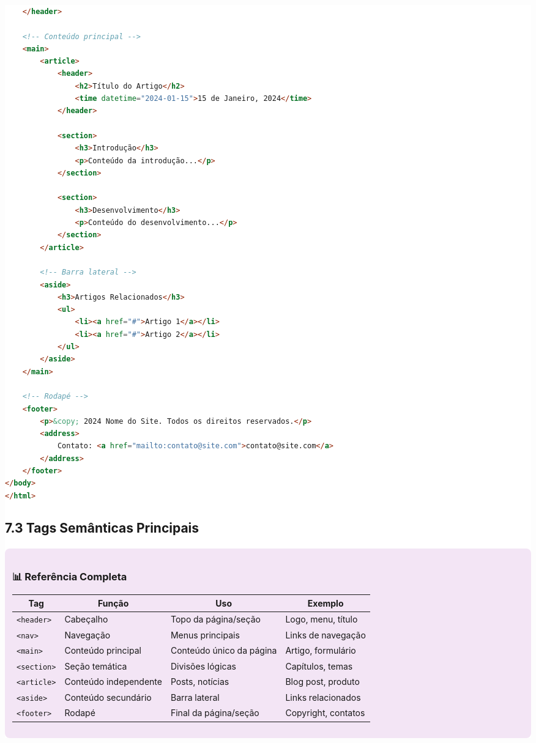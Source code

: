 ```html
    </header>

    <!-- Conteúdo principal -->
    <main>
        <article>
            <header>
                <h2>Título do Artigo</h2>
                <time datetime="2024-01-15">15 de Janeiro, 2024</time>
            </header>
            
            <section>
                <h3>Introdução</h3>
                <p>Conteúdo da introdução...</p>
            </section>
            
            <section>
                <h3>Desenvolvimento</h3>
                <p>Conteúdo do desenvolvimento...</p>
            </section>
        </article>
        
        <!-- Barra lateral -->
        <aside>
            <h3>Artigos Relacionados</h3>
            <ul>
                <li><a href="#">Artigo 1</a></li>
                <li><a href="#">Artigo 2</a></li>
            </ul>
        </aside>
    </main>

    <!-- Rodapé -->
    <footer>
        <p>&copy; 2024 Nome do Site. Todos os direitos reservados.</p>
        <address>
            Contato: <a href="mailto:contato@site.com">contato@site.com</a>
        </address>
    </footer>
</body>
</html>
```

</div>

## 7.3 Tags Semânticas Principais

<div style="background: #f3e5f5; border-radius: 8px; padding: 12px; margin: 10px 0;">

### **📊 Referência Completa**

| Tag | Função | Uso | Exemplo |
|-----|--------|-----|---------|
| `<header>` | Cabeçalho | Topo da página/seção | Logo, menu, título |
| `<nav>` | Navegação | Menus principais | Links de navegação |
| `<main>` | Conteúdo principal | Conteúdo único da página | Artigo, formulário |
| `<section>` | Seção temática | Divisões lógicas | Capítulos, temas |
| `<article>` | Conteúdo independente | Posts, notícias | Blog post, produto |
| `<aside>` | Conteúdo secundário | Barra lateral | Links relacionados |
| `<footer>` | Rodapé | Final da página/seção | Copyright, contatos |